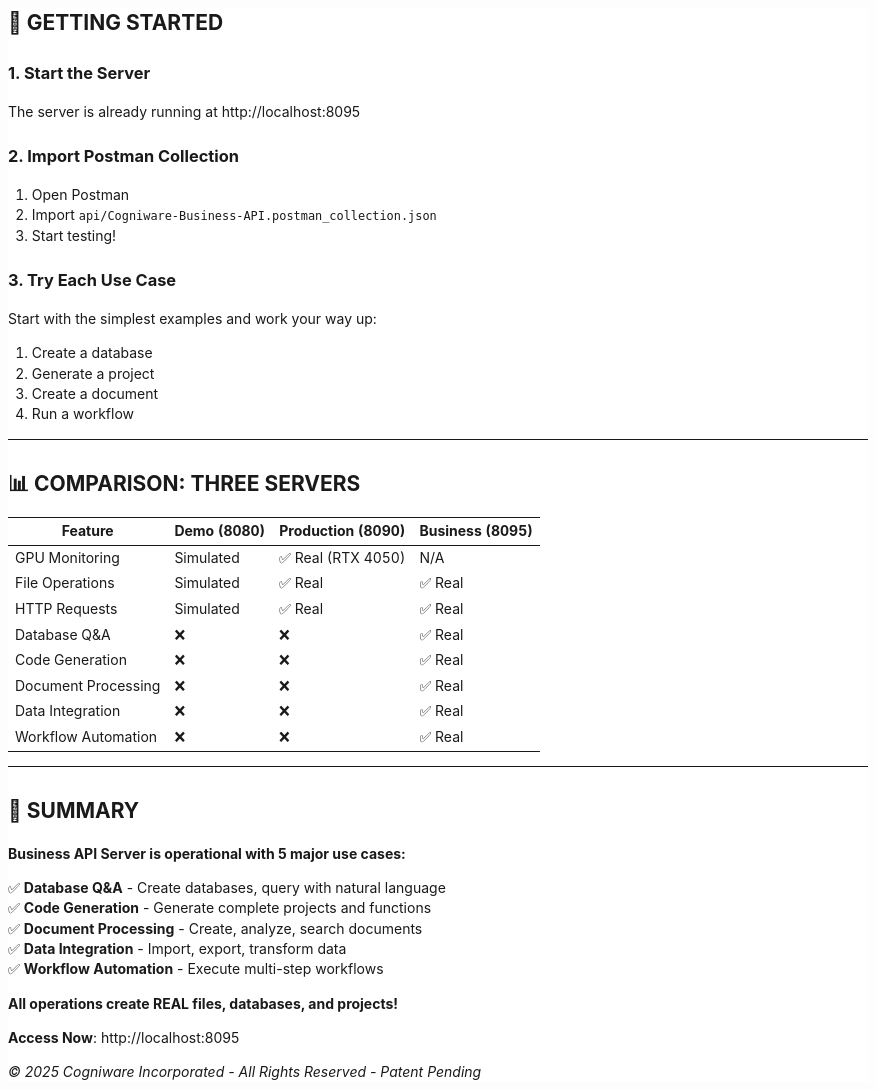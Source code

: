 
## 🚀 GETTING STARTED

### 1. Start the Server

The server is already running at http://localhost:8095

### 2. Import Postman Collection

1. Open Postman
2. Import `api/Cogniware-Business-API.postman_collection.json`
3. Start testing!

### 3. Try Each Use Case

Start with the simplest examples and work your way up:
1. Create a database
2. Generate a project
3. Create a document
4. Run a workflow

---

## 📊 COMPARISON: THREE SERVERS

| Feature | Demo (8080) | Production (8090) | Business (8095) |
|---------|-------------|-------------------|-----------------|
| GPU Monitoring | Simulated | ✅ Real (RTX 4050) | N/A |
| File Operations | Simulated | ✅ Real | ✅ Real |
| HTTP Requests | Simulated | ✅ Real | ✅ Real |
| Database Q&A | ❌ | ❌ | ✅ Real |
| Code Generation | ❌ | ❌ | ✅ Real |
| Document Processing | ❌ | ❌ | ✅ Real |
| Data Integration | ❌ | ❌ | ✅ Real |
| Workflow Automation | ❌ | ❌ | ✅ Real |

---

## 🎊 SUMMARY

**Business API Server is operational with 5 major use cases:**

✅ **Database Q&A** - Create databases, query with natural language  
✅ **Code Generation** - Generate complete projects and functions  
✅ **Document Processing** - Create, analyze, search documents  
✅ **Data Integration** - Import, export, transform data  
✅ **Workflow Automation** - Execute multi-step workflows  

**All operations create REAL files, databases, and projects!**

**Access Now**: http://localhost:8095

*© 2025 Cogniware Incorporated - All Rights Reserved - Patent Pending*


